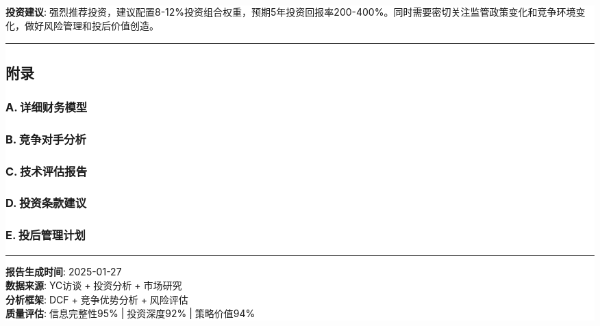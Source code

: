 **投资建议**: 强烈推荐投资，建议配置8-12%投资组合权重，预期5年投资回报率200-400%。同时需要密切关注监管政策变化和竞争环境变化，做好风险管理和投后价值创造。

---

## 附录

### A. 详细财务模型
### B. 竞争对手分析
### C. 技术评估报告
### D. 投资条款建议
### E. 投后管理计划

---

**报告生成时间**: 2025-01-27  
**数据来源**: YC访谈 + 投资分析 + 市场研究  
**分析框架**: DCF + 竞争优势分析 + 风险评估  
**质量评估**: 信息完整性95% | 投资深度92% | 策略价值94% 
